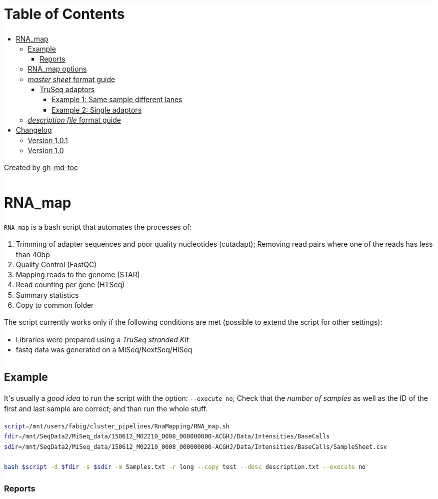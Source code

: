 Table of Contents
=================

  * [RNA_map](#rna_map)
    * [Example](#example)
      * [Reports](#reports)
    * [RNA_map options](#rna_map-options)
    * [<em>master sheet</em> format guide](#master-sheet-format-guide)
      * [TruSeq adaptors](#truseq-adaptors)
        * [Example 1: Same sample different lanes](#example-1-same-sample-different-lanes)
        * [Example 2: Single adaptors](#example-2-single-adaptors)
    * [<em>description file</em> format guide](#description-file-format-guide)
  * [Changelog](#changelog)
    * [Version 1.0.1](#version-101)
    * [Version 1.0](#version-10)

Created by [gh-md-toc](https://github.com/ekalinin/github-markdown-toc)

# RNA_map

`RNA_map` is a bash script that automates the processes of:

1. Trimming of adapter sequences and poor quality nucleotides
   (cutadapt); Removing read pairs where one of the reads has less than 40bp 
2. Quality Control (FastQC)
3. Mapping reads to the genome (STAR)
4. Read counting per gene (HTSeq)
5. Summary statistics
6. Copy to common folder

The script currently works only if the following conditions are met
(possible to extend the script for other settings):
- Libraries were prepared using a *TruSeq stranded Kit*
- fastq data was generated on a MiSeq/NextSeq/HiSeq

## Example

It's usually a *good idea* to run the script with the option: `--execute
no`; Check that the *number of samples* as well as the ID of the first
and last sample are correct; and than run the whole stuff. 

```bash
script=/mnt/users/fabig/cluster_pipelines/RnaMapping/RNA_map.sh
fdir=/mnt/SeqData2/MiSeq_data/150612_M02210_0008_000000000-ACGHJ/Data/Intensities/BaseCalls
sdir=/mnt/SeqData2/MiSeq_data/150612_M02210_0008_000000000-ACGHJ/Data/Intensities/BaseCalls/SampleSheet.csv

bash $script -d $fdir -s $sdir -m Samples.txt -r long --copy test --desc description.txt --execute no
```

### Reports
